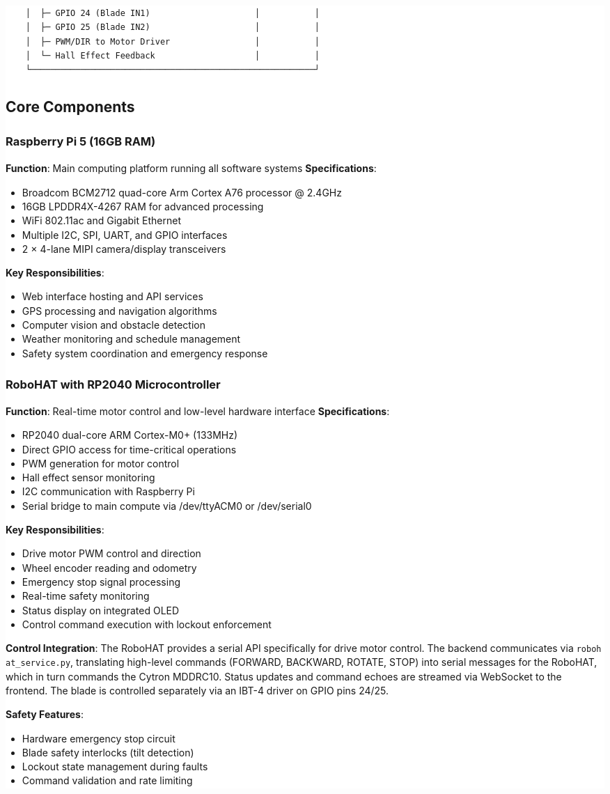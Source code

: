 ```
    │  ├─ GPIO 24 (Blade IN1)                     │           │
    │  ├─ GPIO 25 (Blade IN2)                     │           │
    │  ├─ PWM/DIR to Motor Driver                 │           │
    │  └─ Hall Effect Feedback                    │           │
    └─────────────────────────────────────────────────────────┘
```

## Core Components

### Raspberry Pi 5 (16GB RAM)
**Function**: Main computing platform running all software systems
**Specifications**:
- Broadcom BCM2712 quad-core Arm Cortex A76 processor @ 2.4GHz
- 16GB LPDDR4X-4267 RAM for advanced processing
- WiFi 802.11ac and Gigabit Ethernet
- Multiple I2C, SPI, UART, and GPIO interfaces
- 2 × 4-lane MIPI camera/display transceivers

**Key Responsibilities**:
- Web interface hosting and API services
- GPS processing and navigation algorithms
- Computer vision and obstacle detection
- Weather monitoring and schedule management  
- Safety system coordination and emergency response

### RoboHAT with RP2040 Microcontroller
**Function**: Real-time motor control and low-level hardware interface
**Specifications**:
- RP2040 dual-core ARM Cortex-M0+ (133MHz)
- Direct GPIO access for time-critical operations
- PWM generation for motor control
- Hall effect sensor monitoring
- I2C communication with Raspberry Pi
- Serial bridge to main compute via /dev/ttyACM0 or /dev/serial0

**Key Responsibilities**:
- Drive motor PWM control and direction
- Wheel encoder reading and odometry
- Emergency stop signal processing
- Real-time safety monitoring
- Status display on integrated OLED
- Control command execution with lockout enforcement

**Control Integration**:
The RoboHAT provides a serial API specifically for drive motor control. The backend communicates via `robohat_service.py`, translating high-level commands (FORWARD, BACKWARD, ROTATE, STOP) into serial messages for the RoboHAT, which in turn commands the Cytron MDDRC10. Status updates and command echoes are streamed via WebSocket to the frontend. The blade is controlled separately via an IBT-4 driver on GPIO pins 24/25.

**Safety Features**:
- Hardware emergency stop circuit
- Blade safety interlocks (tilt detection)
- Lockout state management during faults
- Command validation and rate limiting
